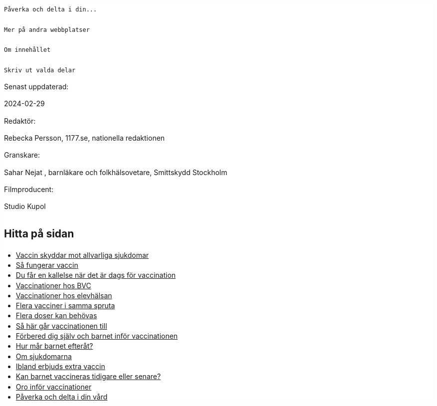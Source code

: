     Påverka och delta i din...
    
    Mer på andra webbplatser
    
    Om innehållet
    
    Skriv ut valda delar
    

Senast uppdaterad:

2024-02-29

Redaktör:

Rebecka Persson, 1177.se, nationella redaktionen

Granskare:

Sahar Nejat , barnläkare och folkhälsovetare, Smittskydd Stockholm

Filmproducent:

Studio Kupol

Hitta på sidan
--------------

*   [Vaccin skyddar mot allvarliga sjukdomar](https://www.1177.se/undersokning-behandling/vaccinationer/vaccinationsprogrammet-for-barn/#section-11329)
*   [Så fungerar vaccin](https://www.1177.se/undersokning-behandling/vaccinationer/vaccinationsprogrammet-for-barn/#section-11330)
*   [Du får en kallelse när det är dags för vaccination](https://www.1177.se/undersokning-behandling/vaccinationer/vaccinationsprogrammet-for-barn/#section-11333)
*   [Vaccinationer hos BVC](https://www.1177.se/undersokning-behandling/vaccinationer/vaccinationsprogrammet-for-barn/#section-11332)
*   [Vaccinationer hos elevhälsan](https://www.1177.se/undersokning-behandling/vaccinationer/vaccinationsprogrammet-for-barn/#section-51312)
*   [Flera vacciner i samma spruta](https://www.1177.se/undersokning-behandling/vaccinationer/vaccinationsprogrammet-for-barn/#section-151313)
*   [Flera doser kan behövas](https://www.1177.se/undersokning-behandling/vaccinationer/vaccinationsprogrammet-for-barn/#section-151314)
*   [Så här går vaccinationen till](https://www.1177.se/undersokning-behandling/vaccinationer/vaccinationsprogrammet-for-barn/#section-11334)
*   [Förbered dig själv och barnet inför vaccinationen](https://www.1177.se/undersokning-behandling/vaccinationer/vaccinationsprogrammet-for-barn/#section-11335)
*   [Hur mår barnet efteråt?](https://www.1177.se/undersokning-behandling/vaccinationer/vaccinationsprogrammet-for-barn/#section-11336)
*   [Om sjukdomarna](https://www.1177.se/undersokning-behandling/vaccinationer/vaccinationsprogrammet-for-barn/#section-11337)
*   [Ibland erbjuds extra vaccin](https://www.1177.se/undersokning-behandling/vaccinationer/vaccinationsprogrammet-for-barn/#section-11338)
*   [Kan barnet vaccineras tidigare eller senare?](https://www.1177.se/undersokning-behandling/vaccinationer/vaccinationsprogrammet-for-barn/#section-11339)
*   [Oro inför vaccinationer](https://www.1177.se/undersokning-behandling/vaccinationer/vaccinationsprogrammet-for-barn/#section-11340)
*   [Påverka och delta i din vård](https://www.1177.se/undersokning-behandling/vaccinationer/vaccinationsprogrammet-for-barn/#section-147035)
